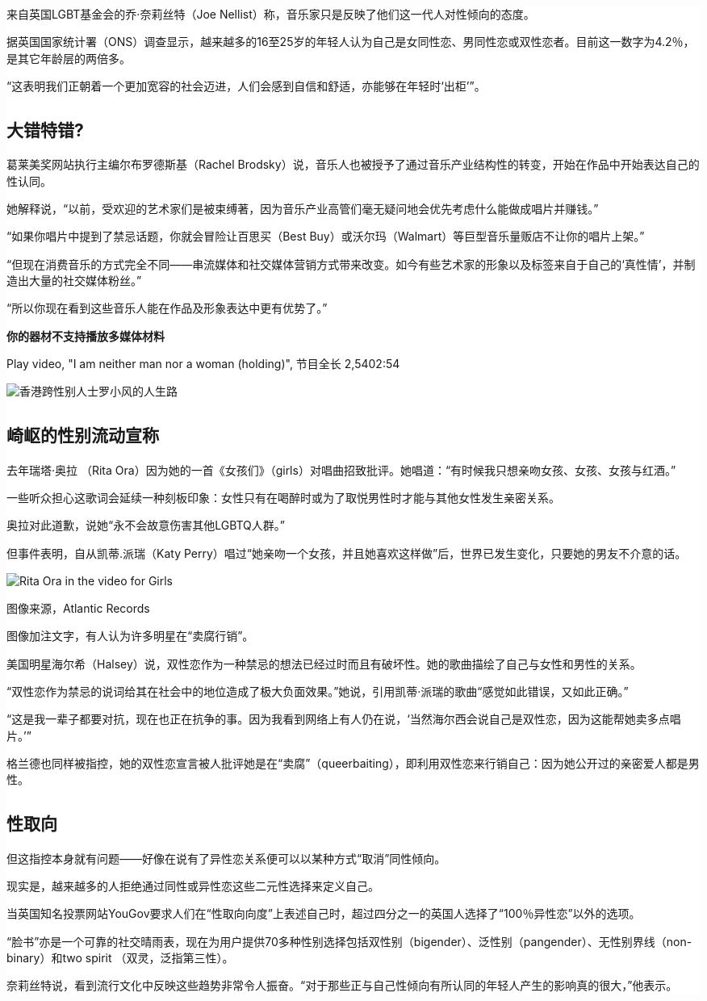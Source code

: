 来自英国LGBT基金会的乔·奈莉丝特（Joe Nellist）称，音乐家只是反映了他们这一代人对性倾向的态度。

据英国国家统计署（ONS）调查显示，越来越多的16至25岁的年轻人认为自己是女同性恋、男同性恋或双性恋者。目前这一数字为4.2％，是其它年龄层的两倍多。

“这表明我们正朝着一个更加宽容的社会迈进，人们会感到自信和舒适，亦能够在年轻时‘出柜’”。

## 大错特错?

葛莱美奖网站执行主编尔布罗德斯基（Rachel Brodsky）说，音乐人也被授予了通过音乐产业结构性的转变，开始在作品中开始表达自己的性认同。

她解释说，“以前，受欢迎的艺术家们是被束缚著，因为音乐产业高管们毫无疑问地会优先考虑什么能做成唱片并赚钱。”

“如果你唱片中提到了禁忌话题，你就会冒险让百思买（Best Buy）或沃尔玛（Walmart）等巨型音乐量贩店不让你的唱片上架。”

“但现在消费音乐的方式完全不同——串流媒体和社交媒体营销方式带来改变。如今有些艺术家的形象以及标签来自于自己的‘真性情’，并制造出大量的社交媒体粉丝。”

“所以你现在看到这些音乐人能在作品及形象表达中更有优势了。”

**你的器材不支持播放多媒体材料**

Play video, "I am neither man nor a woman (holding)", 节目全长 2,5402:54

![香港跨性别人士罗小风的人生路](https://ichef.bbci.co.uk/images/ic/512xn/p0718xty.jpg.webp)

## 崎岖的性别流动宣称

去年瑞塔·奥拉 （Rita Ora）因为她的一首《女孩们》（girls）对唱曲招致批评。她唱道：“有时候我只想亲吻女孩、女孩、女孩与红酒。”

一些听众担心这歌词会延续一种刻板印象：女性只有在喝醉时或为了取悦男性时才能与其他女性发生亲密关系。

奥拉对此道歉，说她“永不会故意伤害其他LGBTQ人群。”

但事件表明，自从凯蒂.派瑞（Katy Perry）唱过“她亲吻一个女孩，并且她喜欢这样做”后，世界已发生变化，只要她的男友不介意的话。

![Rita Ora in the video for Girls](https://ichef.bbci.co.uk/ace/ws/640/cpsprodpb/B3B2/production/_106320064_00aa42a8-e748-4a3b-8b5b-5a1e8bfd6276.jpg.webp)

图像来源，Atlantic Records

图像加注文字，有人认为许多明星在“卖腐行销”。

美国明星海尔希（Halsey）说，双性恋作为一种禁忌的想法已经过时而且有破坏性。她的歌曲描绘了自己与女性和男性的关系。

“双性恋作为禁忌的说词给其在社会中的地位造成了极大负面效果。”她说，引用凯蒂·派瑞的歌曲“感觉如此错误，又如此正确。”

“这是我一辈子都要对抗，现在也正在抗争的事。因为我看到网络上有人仍在说，‘当然海尔西会说自己是双性恋，因为这能帮她卖多点唱片。’”

格兰德也同样被指控，她的双性恋宣言被人批评她是在“卖腐”（queerbaiting），即利用双性恋来行销自己：因为她公开过的亲密爱人都是男性。

## 性取向

但这指控本身就有问题——好像在说有了异性恋关系便可以以某种方式“取消”同性倾向。

现实是，越来越多的人拒绝通过同性或异性恋这些二元性选择来定义自己。

当英国知名投票网站YouGov要求人们在“性取向向度”上表述自己时，超过四分之一的英国人选择了“100％异性恋”以外的选项。

“脸书”亦是一个可靠的社交晴雨表，现在为用户提供70多种性别选择包括双性别（bigender）、泛性别（pangender）、无性别界线（non-binary）和two spirit （双灵，泛指第三性）。

奈莉丝特说，看到流行文化中反映这些趋势非常令人振奋。“对于那些正与自己性倾向有所认同的年轻人产生的影响真的很大，”他表示。
